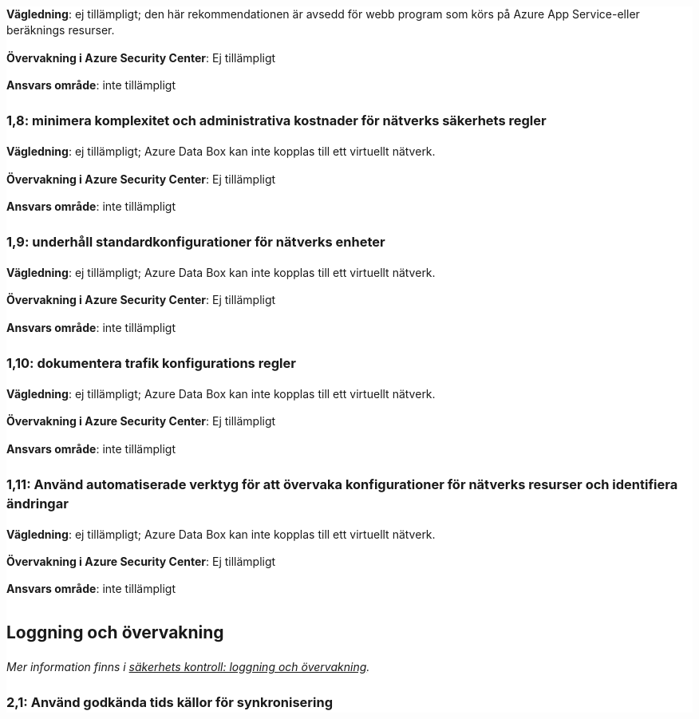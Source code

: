 **Vägledning**: ej tillämpligt; den här rekommendationen är avsedd för webb program som körs på Azure App Service-eller beräknings resurser.

**Övervakning i Azure Security Center**: Ej tillämpligt

**Ansvars område**: inte tillämpligt

### <a name="18-minimize-complexity-and-administrative-overhead-of-network-security-rules"></a>1,8: minimera komplexitet och administrativa kostnader för nätverks säkerhets regler

**Vägledning**: ej tillämpligt; Azure Data Box kan inte kopplas till ett virtuellt nätverk.

**Övervakning i Azure Security Center**: Ej tillämpligt

**Ansvars område**: inte tillämpligt

### <a name="19-maintain-standard-security-configurations-for-network-devices"></a>1,9: underhåll standardkonfigurationer för nätverks enheter

**Vägledning**: ej tillämpligt; Azure Data Box kan inte kopplas till ett virtuellt nätverk.

**Övervakning i Azure Security Center**: Ej tillämpligt

**Ansvars område**: inte tillämpligt

### <a name="110-document-traffic-configuration-rules"></a>1,10: dokumentera trafik konfigurations regler

**Vägledning**: ej tillämpligt; Azure Data Box kan inte kopplas till ett virtuellt nätverk.

**Övervakning i Azure Security Center**: Ej tillämpligt

**Ansvars område**: inte tillämpligt

### <a name="111-use-automated-tools-to-monitor-network-resource-configurations-and-detect-changes"></a>1,11: Använd automatiserade verktyg för att övervaka konfigurationer för nätverks resurser och identifiera ändringar

**Vägledning**: ej tillämpligt; Azure Data Box kan inte kopplas till ett virtuellt nätverk.

**Övervakning i Azure Security Center**: Ej tillämpligt

**Ansvars område**: inte tillämpligt

## <a name="logging-and-monitoring"></a>Loggning och övervakning

*Mer information finns i [säkerhets kontroll: loggning och övervakning](../security/benchmarks/security-control-logging-monitoring.md).*

### <a name="21-use-approved-time-synchronization-sources"></a>2,1: Använd godkända tids källor för synkronisering
